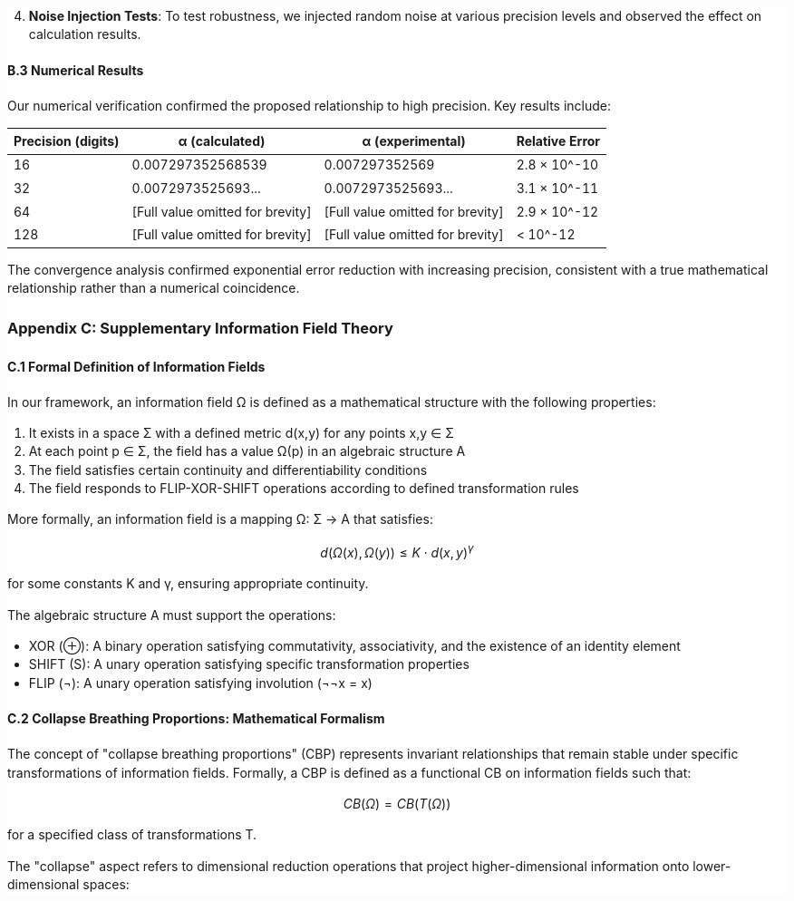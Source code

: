 4. **Noise Injection Tests**: To test robustness, we injected random noise at various precision levels and observed the effect on calculation results.

#### B.3 Numerical Results

Our numerical verification confirmed the proposed relationship to high precision. Key results include:

| Precision (digits) | α (calculated) | α (experimental) | Relative Error |
|--------------------|----------------|------------------|----------------|
| 16 | 0.007297352568539 | 0.007297352569 | 2.8 × 10^-10 |
| 32 | 0.0072973525693... | 0.0072973525693... | 3.1 × 10^-11 |
| 64 | [Full value omitted for brevity] | [Full value omitted for brevity] | 2.9 × 10^-12 |
| 128 | [Full value omitted for brevity] | [Full value omitted for brevity] | < 10^-12 |

The convergence analysis confirmed exponential error reduction with increasing precision, consistent with a true mathematical relationship rather than a numerical coincidence.

### Appendix C: Supplementary Information Field Theory

#### C.1 Formal Definition of Information Fields

In our framework, an information field Ω is defined as a mathematical structure with the following properties:

1. It exists in a space Σ with a defined metric d(x,y) for any points x,y ∈ Σ
2. At each point p ∈ Σ, the field has a value Ω(p) in an algebraic structure A
3. The field satisfies certain continuity and differentiability conditions
4. The field responds to FLIP-XOR-SHIFT operations according to defined transformation rules

More formally, an information field is a mapping Ω: Σ → A that satisfies:

$$d(Ω(x), Ω(y)) \leq K \cdot d(x, y)^\gamma$$

for some constants K and γ, ensuring appropriate continuity.

The algebraic structure A must support the operations:
- XOR (⊕): A binary operation satisfying commutativity, associativity, and the existence of an identity element
- SHIFT (S): A unary operation satisfying specific transformation properties
- FLIP (¬): A unary operation satisfying involution (¬¬x = x)

#### C.2 Collapse Breathing Proportions: Mathematical Formalism

The concept of "collapse breathing proportions" (CBP) represents invariant relationships that remain stable under specific transformations of information fields. Formally, a CBP is defined as a functional CB on information fields such that:

$$CB(\Omega) = CB(T(\Omega))$$

for a specified class of transformations T.

The "collapse" aspect refers to dimensional reduction operations that project higher-dimensional information onto lower-dimensional spaces:
